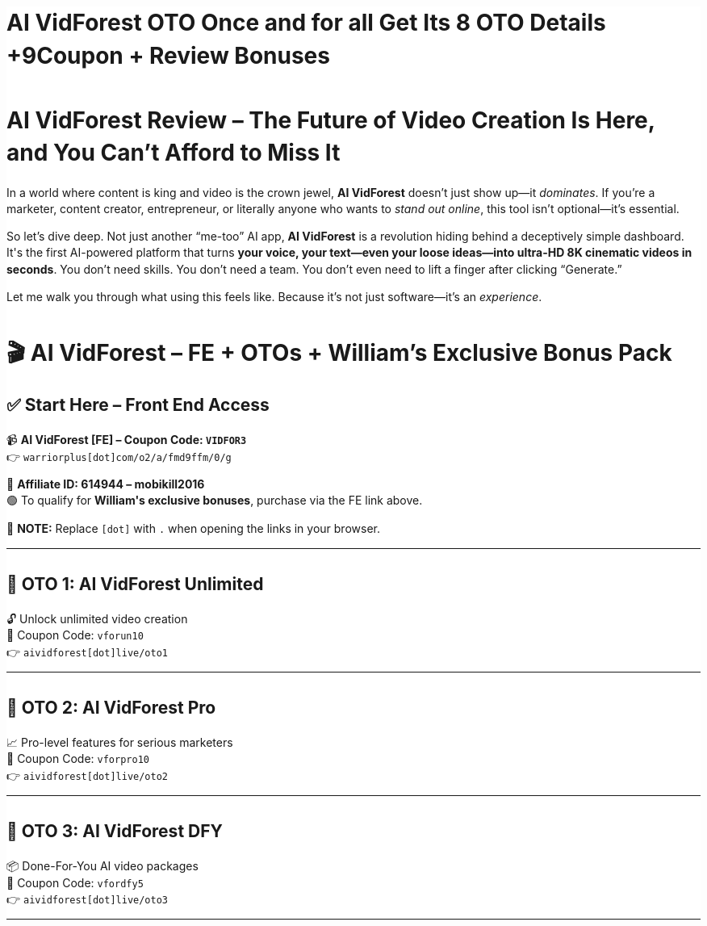 # AI VidForest OTO Once and for all  Get Its 8 OTO Details +9Coupon + Review Bonuses
<h1 class="" data-start="0" data-end="97"><strong data-start="2" data-end="97">AI VidForest Review – The Future of Video Creation Is Here, and You Can’t Afford to Miss It</strong></h1>
<p class="" data-start="99" data-end="362">In a world where content is king and video is the crown jewel, <strong data-start="162" data-end="178">AI VidForest</strong> doesn’t just show up—it <em data-start="203" data-end="214">dominates</em>. If you’re a marketer, content creator, entrepreneur, or literally anyone who wants to <em data-start="302" data-end="320">stand out online</em>, this tool isn’t optional—it’s essential.</p>
<p class="" data-start="364" data-end="746">So let’s dive deep. Not just another “me-too” AI app, <strong data-start="418" data-end="434">AI VidForest</strong> is a revolution hiding behind a deceptively simple dashboard. It's the first AI-powered platform that turns <strong data-start="543" data-end="635">your voice, your text—even your loose ideas—into ultra-HD 8K cinematic videos in seconds</strong>. You don’t need skills. You don’t need a team. You don’t even need to lift a finger after clicking “Generate.”</p>
<p class="" data-start="748" data-end="852">Let me walk you through what using this feels like. Because it’s not just software—it’s an <em data-start="839" data-end="851">experience</em>.</p>

# 🎬 AI VidForest – FE + OTOs + William’s Exclusive Bonus Pack

## ✅ Start Here – Front End Access  
📹 **AI VidForest [FE] – Coupon Code: `VIDFOR3`**  
👉 `warriorplus[dot]com/o2/a/fmd9ffm/0/g`

🔑 **Affiliate ID: 614944 – mobikill2016**  
🟢 To qualify for **William's exclusive bonuses**, purchase via the FE link above.

📝 **NOTE:** Replace `[dot]` with `.` when opening the links in your browser.

---

## 🚀 OTO 1: AI VidForest Unlimited  
🔓 Unlock unlimited video creation  
🧾 Coupon Code: `vforun10`  
👉 `aividforest[dot]live/oto1`

---

## 🚀 OTO 2: AI VidForest Pro  
📈 Pro-level features for serious marketers  
🧾 Coupon Code: `vforpro10`  
👉 `aividforest[dot]live/oto2`

---

## 🚀 OTO 3: AI VidForest DFY  
📦 Done-For-You AI video packages  
🧾 Coupon Code: `vfordfy5`  
👉 `aividforest[dot]live/oto3`

---